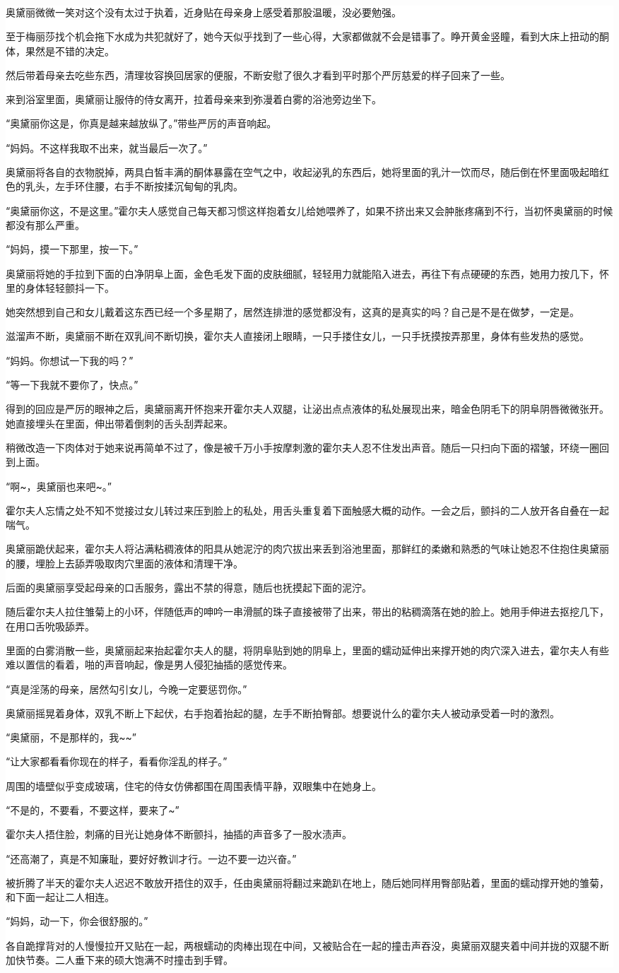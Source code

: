 奥黛丽微微一笑对这个没有太过于执着，近身贴在母亲身上感受着那股温暖，没必要勉强。

至于梅丽莎找个机会拖下水成为共犯就好了，她今天似乎找到了一些心得，大家都做就不会是错事了。睁开黄金竖瞳，看到大床上扭动的酮体，果然是不错的决定。

然后带着母亲去吃些东西，清理妆容换回居家的便服，不断安慰了很久才看到平时那个严厉慈爱的样子回来了一些。

来到浴室里面，奥黛丽让服侍的侍女离开，拉着母亲来到弥漫着白雾的浴池旁边坐下。

“奥黛丽你这是，你真是越来越放纵了。”带些严厉的声音响起。

“妈妈。不这样我取不出来，就当最后一次了。”

奥黛丽将各自的衣物脱掉，两具白皙丰满的酮体暴露在空气之中，收起泌乳的东西后，她将里面的乳汁一饮而尽，随后倒在怀里面吸起暗红色的乳头，左手环住腰，右手不断按揉沉甸甸的乳肉。

“奥黛丽你这，不是这里。”霍尔夫人感觉自己每天都习惯这样抱着女儿给她喂养了，如果不挤出来又会肿胀疼痛到不行，当初怀奥黛丽的时候都没有那么严重。

“妈妈，摸一下那里，按一下。”

奥黛丽将她的手拉到下面的白净阴阜上面，金色毛发下面的皮肤细腻，轻轻用力就能陷入进去，再往下有点硬硬的东西，她用力按几下，怀里的身体轻轻颤抖一下。

她突然想到自己和女儿戴着这东西已经一个多星期了，居然连排泄的感觉都没有，这真的是真实的吗？自己是不是在做梦，一定是。

滋溜声不断，奥黛丽不断在双乳间不断切换，霍尔夫人直接闭上眼睛，一只手搂住女儿，一只手抚摸按弄那里，身体有些发热的感觉。

“妈妈。你想试一下我的吗？”

“等一下我就不要你了，快点。”

得到的回应是严厉的眼神之后，奥黛丽离开怀抱来开霍尔夫人双腿，让泌出点点液体的私处展现出来，暗金色阴毛下的阴阜阴唇微微张开。她直接埋头在里面，伸出带着倒刺的舌头刮弄起来。

稍微改造一下肉体对于她来说再简单不过了，像是被千万小手按摩刺激的霍尔夫人忍不住发出声音。随后一只扫向下面的褶皱，环绕一圈回到上面。

“啊~，奥黛丽也来吧~。”

霍尔夫人忘情之处不知不觉接过女儿转过来压到脸上的私处，用舌头重复着下面触感大概的动作。一会之后，颤抖的二人放开各自叠在一起喘气。

奥黛丽跪伏起来，霍尔夫人将沾满粘稠液体的阳具从她泥泞的肉穴拔出来丢到浴池里面，那鲜红的柔嫩和熟悉的气味让她忍不住抱住奥黛丽的腰，埋脸上去舔弄吸取肉穴里面的液体和清理干净。

后面的奥黛丽享受起母亲的口舌服务，露出不禁的得意，随后也抚摸起下面的泥泞。

随后霍尔夫人拉住雏菊上的小环，伴随低声的呻吟一串滑腻的珠子直接被带了出来，带出的粘稠滴落在她的脸上。她用手伸进去抠挖几下，在用口舌吮吸舔弄。

里面的白雾消散一些，奥黛丽起来抬起霍尔夫人的腿，将阴阜贴到她的阴阜上，里面的蠕动延伸出来撑开她的肉穴深入进去，霍尔夫人有些难以置信的看着，啪的声音响起，像是男人侵犯抽插的感觉传来。

“真是淫荡的母亲，居然勾引女儿，今晚一定要惩罚你。”

奥黛丽摇晃着身体，双乳不断上下起伏，右手抱着抬起的腿，左手不断拍臀部。想要说什么的霍尔夫人被动承受着一时的激烈。

“奥黛丽，不是那样的，我~~”

“让大家都看看你现在的样子，看看你淫乱的样子。”

周围的墙壁似乎变成玻璃，住宅的侍女仿佛都围在周围表情平静，双眼集中在她身上。

“不是的，不要看，不要这样，要来了~”

霍尔夫人捂住脸，刺痛的目光让她身体不断颤抖，抽插的声音多了一股水渍声。

“还高潮了，真是不知廉耻，要好好教训才行。一边不要一边兴奋。”

被折腾了半天的霍尔夫人迟迟不敢放开捂住的双手，任由奥黛丽将翻过来跪趴在地上，随后她同样用臀部贴着，里面的蠕动撑开她的雏菊，和下面一起让二人相连。

“妈妈，动一下，你会很舒服的。”

各自跪撑背对的人慢慢拉开又贴在一起，两根蠕动的肉棒出现在中间，又被贴合在一起的撞击声吞没，奥黛丽双腿夹着中间并拢的双腿不断加快节奏。二人垂下来的硕大饱满不时撞击到手臂。
